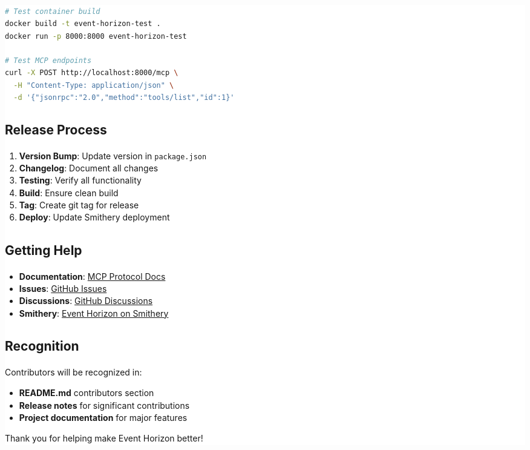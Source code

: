 ```bash
# Test container build
docker build -t event-horizon-test .
docker run -p 8000:8000 event-horizon-test

# Test MCP endpoints
curl -X POST http://localhost:8000/mcp \
  -H "Content-Type: application/json" \
  -d '{"jsonrpc":"2.0","method":"tools/list","id":1}'
```

## Release Process

1. **Version Bump**: Update version in `package.json`
2. **Changelog**: Document all changes
3. **Testing**: Verify all functionality
4. **Build**: Ensure clean build
5. **Tag**: Create git tag for release
6. **Deploy**: Update Smithery deployment

## Getting Help

- **Documentation**: [MCP Protocol Docs](https://modelcontextprotocol.io/)
- **Issues**: [GitHub Issues](https://github.com/manasp21/EventHorizon/issues)
- **Discussions**: [GitHub Discussions](https://github.com/manasp21/EventHorizon/discussions)
- **Smithery**: [Event Horizon on Smithery](https://smithery.ai)

## Recognition

Contributors will be recognized in:
- **README.md** contributors section
- **Release notes** for significant contributions
- **Project documentation** for major features

Thank you for helping make Event Horizon better!
